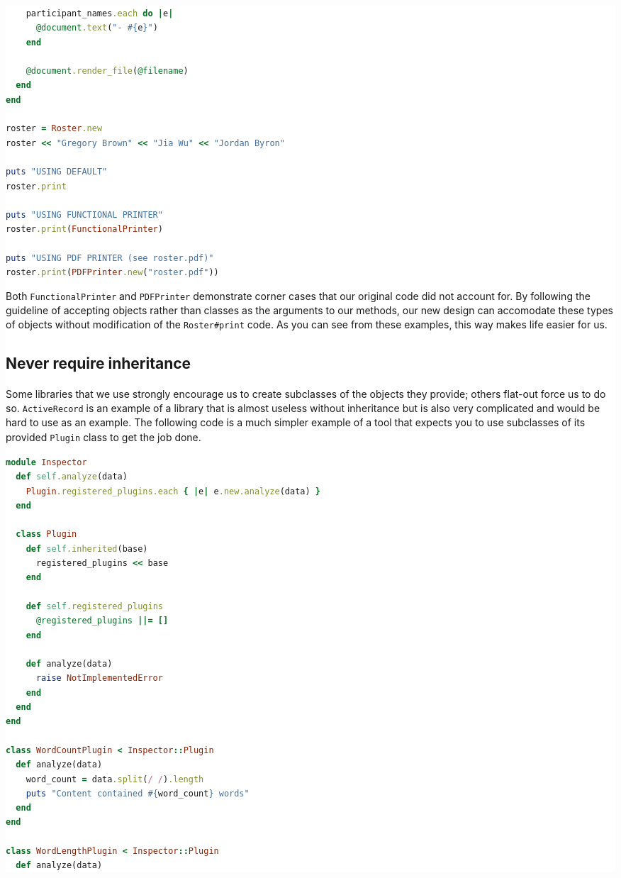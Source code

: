 ```ruby
    participant_names.each do |e|
      @document.text("- #{e}")
    end

    @document.render_file(@filename)
  end
end

roster = Roster.new
roster << "Gregory Brown" << "Jia Wu" << "Jordan Byron"

puts "USING DEFAULT"
roster.print

puts "USING FUNCTIONAL PRINTER"
roster.print(FunctionalPrinter)

puts "USING PDF PRINTER (see roster.pdf)"
roster.print(PDFPrinter.new("roster.pdf"))
``` 

Both `FunctionalPrinter` and `PDFPrinter` demonstrate corner cases that our original code did not account for. By following the guideline of accepting objects rather than classes as the arguments to our methods, our new design can accomodate these types of objects without modification of the `Roster#print` code. As you can see from these examples, this way makes life easier for us. 

## Never require inheritance

Some libraries that we use strongly encourage us to create subclasses of the objects they provide; others flat-out force us to do so. `ActiveRecord` is an example of a library that is almost useless without inheritance but is also very complicated and would be hard to use as an example. The following code is a much simpler example of a tool that expects you to use subclasses of its provided `Plugin` class to get the job done.

```ruby
module Inspector
  def self.analyze(data)
    Plugin.registered_plugins.each { |e| e.new.analyze(data) }
  end

  class Plugin
    def self.inherited(base)
      registered_plugins << base
    end

    def self.registered_plugins
      @registered_plugins ||= []
    end

    def analyze(data)
      raise NotImplementedError
    end
  end
end

class WordCountPlugin < Inspector::Plugin
  def analyze(data)
    word_count = data.split(/ /).length
    puts "Content contained #{word_count} words"
  end
end

class WordLengthPlugin < Inspector::Plugin
  def analyze(data)
```